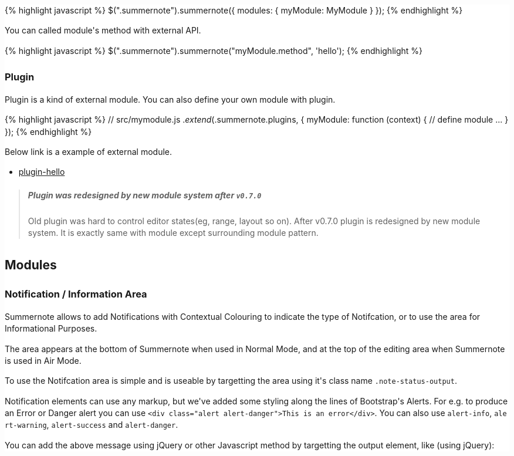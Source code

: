 {% highlight javascript %}
$(".summernote").summernote({
  modules: {
    myModule: MyModule
  }
});
{% endhighlight %}

You can called module's method with external API.

{% highlight javascript %}
$(".summernote").summernote("myModule.method", 'hello');
{% endhighlight %}

### Plugin
Plugin is a kind of external module. You can also define your own module with plugin.

{% highlight javascript %}
// src/mymodule.js
$.extend($.summernote.plugins, {
  myModule: function (context) {
    // define module
    ...
  }
});
{% endhighlight %}

Below link is a example of external module.

* [plugin-hello](https://github.com/summernote/summernote/blob/v0.7.0/examples/plugin-hello.html)

> ##### Plugin was redesigned by new module system after `v0.7.0`
> Old plugin was hard to control editor states(eg, range, layout so on). After v0.7.0 plugin is redesigned by new module system. It is exactly same with module except surrounding module pattern.

## Modules

### Notification / Information Area

Summernote allows to add Notifications with Contextual Colouring to indicate the type of Notifcation, or to use the area for Informational Purposes.

The area appears at the bottom of Summernote when used in Normal Mode, and at the top of the editing area when Summernote is used in Air Mode.

To use the Notifcation area is simple and is useable by targetting the area using it's class name `.note-status-output`.

Notification elements can use any markup, but we've added some styling along the lines of Bootstrap's Alerts. For e.g. to produce an Error or Danger alert you can use `<div class="alert alert-danger">This is an error</div>`. You can also use `alert-info`, `alert-warning`, `alert-success` and `alert-danger`.

You can add the above message using jQuery or other Javascript method by targetting the output element, like (using jQuery):
